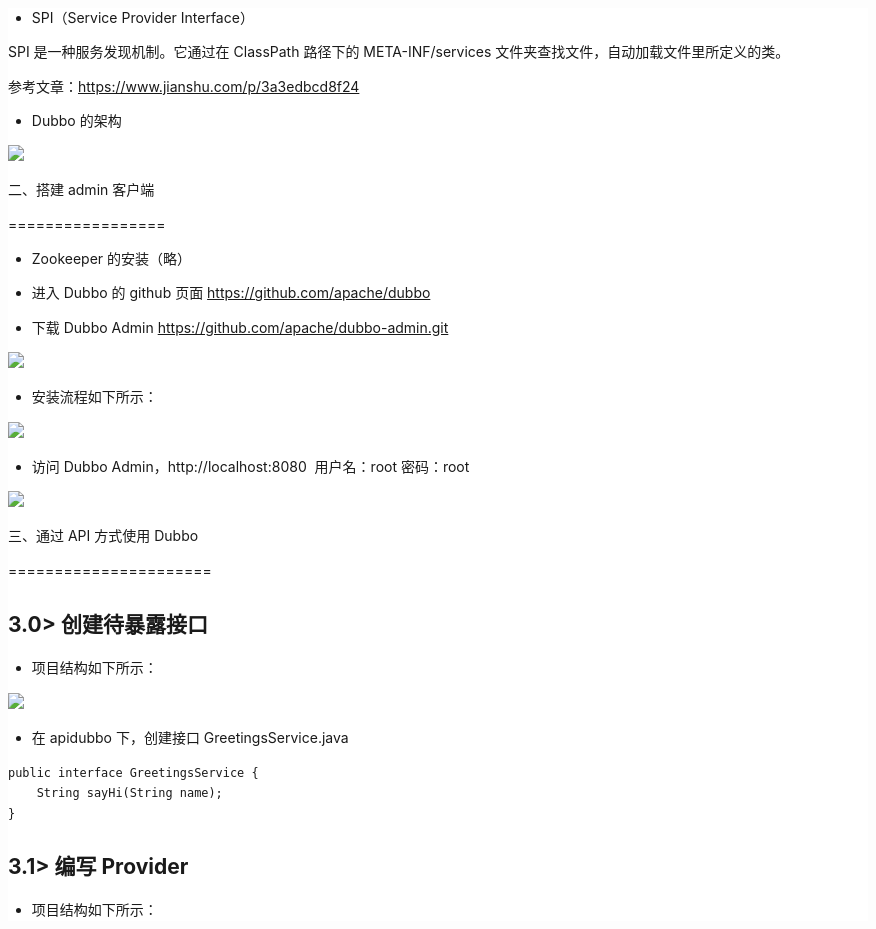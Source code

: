*   SPI（Service Provider Interface）
    

SPI 是一种服务发现机制。它通过在 ClassPath 路径下的 META-INF/services 文件夹查找文件，自动加载文件里所定义的类。

参考文章：https://www.jianshu.com/p/3a3edbcd8f24

*   Dubbo 的架构
    

![](https://mmbiz.qpic.cn/mmbiz_png/AZHyCoMMOC9yVECezf4pNnI01nic3a8v3se1OBQT7sV9BSJQU7icEriaeymILGN2atxbIAVjNom5HqqMIibLdIYhiaw/640?wx_fmt=png)

二、搭建 admin 客户端  

=================

*   Zookeeper 的安装（略）
    
*   进入 Dubbo 的 github 页面 https://github.com/apache/dubbo
    
*   下载 Dubbo Admin https://github.com/apache/dubbo-admin.git
    

![](https://mmbiz.qpic.cn/mmbiz_png/AZHyCoMMOC9yVECezf4pNnI01nic3a8v3KAbpr8IIXoegHLY9ich1cLzyF78N3SrxgtvR4XBIFmxkG0sibSOuu3Kw/640?wx_fmt=png)

*   安装流程如下所示：
    

![](https://mmbiz.qpic.cn/mmbiz_png/AZHyCoMMOC9yVECezf4pNnI01nic3a8v3gBRtHxjVr9GZqljHiapmFOEemhicpQLzPMLhvIsK404v2Jmbv0OsNv3g/640?wx_fmt=png)

*   访问 Dubbo Admin，http://localhost:8080  用户名：root 密码：root
    

![](https://mmbiz.qpic.cn/mmbiz_png/AZHyCoMMOC9yVECezf4pNnI01nic3a8v3CZgbu55hvXKCWrpw2cticWcMChIMMoH8PcolFz1gF8hw6xg0saL6UMw/640?wx_fmt=png)

三、通过 API 方式使用 Dubbo  

======================

3.0> 创建待暴露接口
------------

*   项目结构如下所示：
    

![](https://mmbiz.qpic.cn/mmbiz_png/AZHyCoMMOC9yVECezf4pNnI01nic3a8v3icFmrfwYibPib0adrFCZ951tgjIxkndIZgEFtbkHMeaJibAFicJ8dib8b5aQ/640?wx_fmt=png)

*   在 apidubbo 下，创建接口 GreetingsService.java
    

```
public interface GreetingsService {
    String sayHi(String name);
}

```

3.1> 编写 Provider
----------------

*   项目结构如下所示：
    
